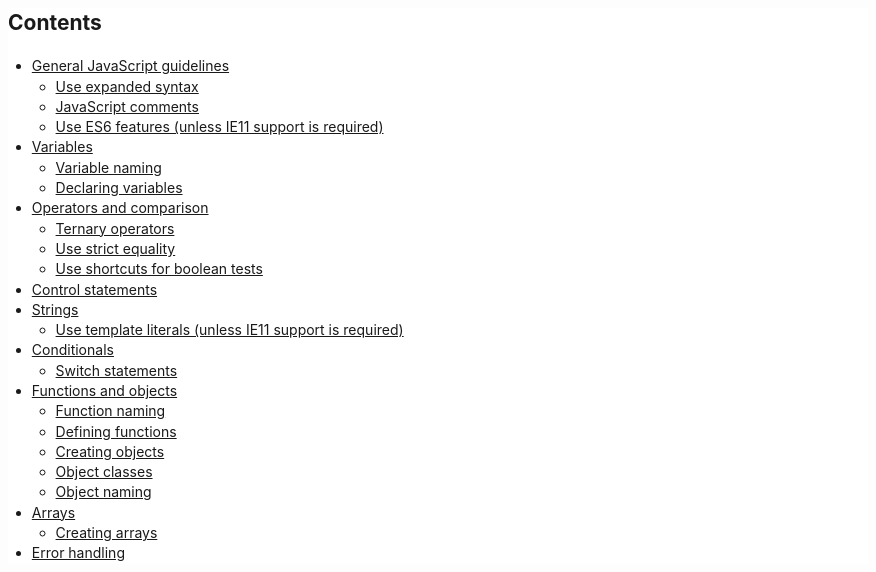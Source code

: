 <h2 id="In_this_article">Contents</h2>

<ul>
 <li><a href="#general_javascript_guidelines">General JavaScript guidelines</a>

  <ul>
   <li><a href="#use_expanded_syntax">Use expanded syntax</a></li>
   <li><a href="#javascript_comments">JavaScript comments</a></li>
   <li><a href="#use_es6_features">Use ES6 features (unless IE11 support is required)</a></li>
  </ul>
 </li>
 <li><a href="#variables">Variables</a>
  <ul>
   <li><a href="#variable_naming">Variable naming</a></li>
   <li><a href="#declaring_variables">Declaring variables</a></li>
  </ul>
 </li>
 <li><a href="#operators_and_comparison">Operators and comparison</a>
  <ul>
   <li><a href="#ternary_operators">Ternary operators</a></li>
   <li><a href="#use_strict_equality">Use strict equality</a></li>
   <li><a href="#use_shortcuts_for_boolean_tests">Use shortcuts for boolean tests</a></li>
  </ul>
 </li>
 <li><a href="#control_statements">Control statements</a></li>
 <li><a href="#strings">Strings</a>
  <ul>
   <li><a href="#use_template_literals">Use template literals (unless IE11 support is required)</a></li>
  </ul>
 </li>
 <li><a href="#conditionals">Conditionals</a>
  <ul>
   <li><a href="#switch_statements">Switch statements</a></li>
  </ul>
 </li>
 <li><a href="#functions_and_objects">Functions and objects</a>
  <ul>
   <li><a href="#function_naming">Function naming</a></li>
   <li><a href="#defining_functions">Defining functions</a></li>
   <li><a href="#creating_objects">Creating objects</a></li>
   <li><a href="#object_classes">Object classes</a></li>
   <li><a href="#object_naming">Object naming</a></li>
  </ul>
 </li>
 <li><a href="#arrays">Arrays</a>
  <ul>
   <li><a href="#creating_arrays">Creating arrays</a></li>
  </ul>
 </li>
 <li><a href="#error_handling">Error handling</a></li>
</ul>
